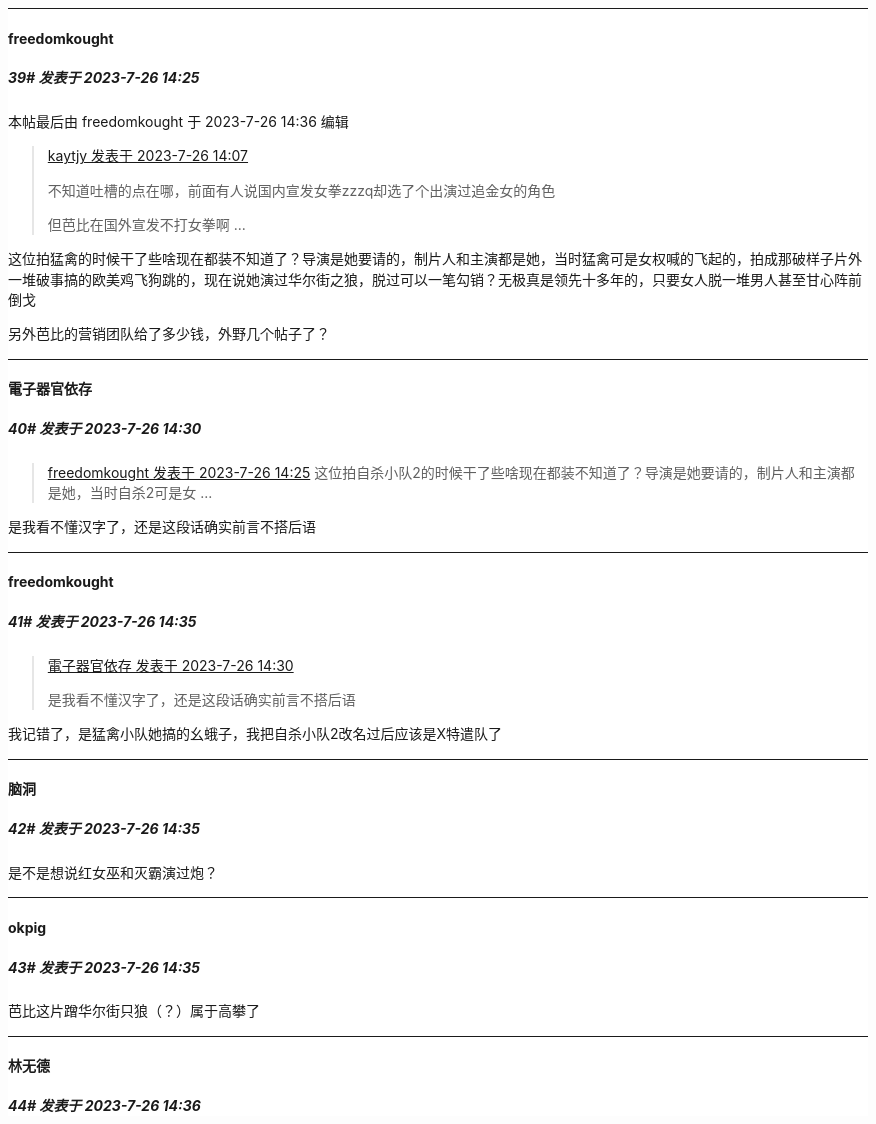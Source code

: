 *****

####  freedomkought  
##### 39#       发表于 2023-7-26 14:25

 本帖最后由 freedomkought 于 2023-7-26 14:36 编辑 
<blockquote><a href="httphttps://bbs.saraba1st.com/2b/forum.php?mod=redirect&amp;goto=findpost&amp;pid=61794415&amp;ptid=2145910" target="_blank">kaytjy 发表于 2023-7-26 14:07</a>

不知道吐槽的点在哪，前面有人说国内宣发女拳zzzq却选了个出演过追金女的角色

但芭比在国外宣发不打女拳啊 ...</blockquote>
这位拍猛禽的时候干了些啥现在都装不知道了？导演是她要请的，制片人和主演都是她，当时猛禽可是女权喊的飞起的，拍成那破样子片外一堆破事搞的欧美鸡飞狗跳的，现在说她演过华尔街之狼，脱过可以一笔勾销？无极真是领先十多年的，只要女人脱一堆男人甚至甘心阵前倒戈

另外芭比的营销团队给了多少钱，外野几个帖子了？

*****

####  電子器官依存  
##### 40#       发表于 2023-7-26 14:30

<blockquote><a href="httphttps://bbs.saraba1st.com/2b/forum.php?mod=redirect&amp;goto=findpost&amp;pid=61794632&amp;ptid=2145910" target="_blank">freedomkought 发表于 2023-7-26 14:25</a>
这位拍自杀小队2的时候干了些啥现在都装不知道了？导演是她要请的，制片人和主演都是她，当时自杀2可是女 ...</blockquote>
是我看不懂汉字了，还是这段话确实前言不搭后语

*****

####  freedomkought  
##### 41#       发表于 2023-7-26 14:35

<blockquote><a href="httphttps://bbs.saraba1st.com/2b/forum.php?mod=redirect&amp;goto=findpost&amp;pid=61794710&amp;ptid=2145910" target="_blank">電子器官依存 发表于 2023-7-26 14:30</a>

是我看不懂汉字了，还是这段话确实前言不搭后语</blockquote>
我记错了，是猛禽小队她搞的幺蛾子，我把自杀小队2改名过后应该是X特遣队了

*****

####  脑洞  
##### 42#       发表于 2023-7-26 14:35

是不是想说红女巫和灭霸演过炮？

*****

####  okpig  
##### 43#       发表于 2023-7-26 14:35

芭比这片蹭华尔街只狼（？）属于高攀了

*****

####  林无德  
##### 44#       发表于 2023-7-26 14:36
